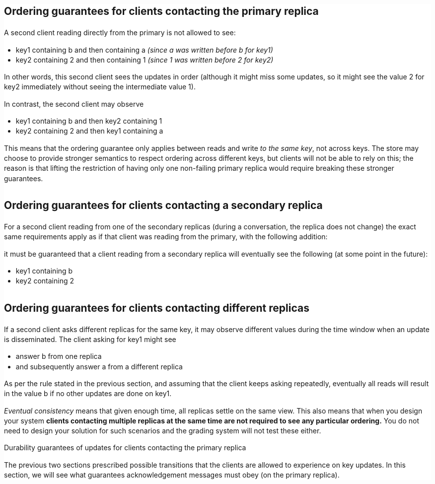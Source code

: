 ## Ordering guarantees for clients contacting the primary replica

A second client reading directly from the primary is not allowed to see:

- key1 containing b and then containing a *(since a was written before b for key1)*
- key2 containing 2 and then containing 1 *(since 1 was written before 2 for key2)*

In other words, this second client sees the updates in order (although it might miss some updates, so it might see the value 2 for key2 immediately without seeing the intermediate value 1).

In contrast, the second client may observe

- key1 containing b and then key2 containing 1
- key2 containing 2 and then key1 containing a

This means that the ordering guarantee only applies between reads and write *to the same key*,  not across keys. The store may choose to provide stronger semantics to  respect ordering across different keys, but clients will not be able to  rely on this; the reason is that lifting the restriction of having only  one non-failing primary replica would require breaking these stronger  guarantees.

## Ordering guarantees for clients contacting a secondary replica

For a second client reading from one of the secondary replicas  (during a conversation, the replica does not change) the exact same  requirements apply as if that client was reading from the primary, with  the following addition:

it must be guaranteed that a client reading from a secondary replica  will eventually see the following (at some point in the future):

- key1 containing b
- key2 containing 2

## Ordering guarantees for clients contacting different replicas

If a second client asks different replicas for the same key, it may  observe different values during the time window when an update is  disseminated. The client asking for key1 might see

- answer b from one replica
- and subsequently answer a from a different replica

As per the rule stated in the previous section, and assuming that the  client keeps asking repeatedly, eventually all reads will result in the  value b if no other updates are done on key1.

*Eventual consistency* means that given enough time, all replicas settle on the same view. This also means that when you design your system **clients contacting multiple replicas at the same time are not required to see any particular ordering.** You do not need to design your solution for such scenarios and the grading system will not test these either.

Durability guarantees of updates for clients contacting the primary replica

The previous two sections prescribed possible transitions that the  clients are allowed to experience on key updates. In this section, we  will see what guarantees acknowledgement messages must obey (on the primary replica).
